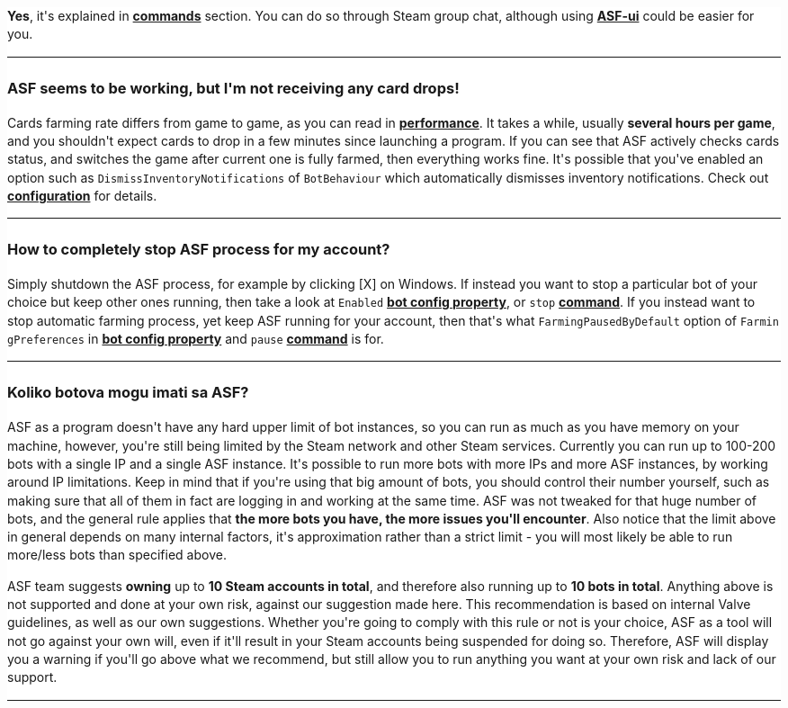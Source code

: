 **Yes**, it's explained in **[commands](https://github.com/JustArchiNET/ArchiSteamFarm/wiki/Commands#notes)** section. You can do so through Steam group chat, although using **[ASF-ui](https://github.com/JustArchiNET/ArchiSteamFarm/wiki/IPC#asf-ui)** could be easier for you.

---

### ASF seems to be working, but I'm not receiving any card drops!

Cards farming rate differs from game to game, as you can read in **[performance](https://github.com/JustArchiNET/ArchiSteamFarm/wiki/Performance)**. It takes a while, usually **several hours per game**, and you shouldn't expect cards to drop in a few minutes since launching a program. If you can see that ASF actively checks cards status, and switches the game after current one is fully farmed, then everything works fine. It's possible that you've enabled an option such as `DismissInventoryNotifications` of `BotBehaviour` which automatically dismisses inventory notifications. Check out **[configuration](https://github.com/JustArchiNET/ArchiSteamFarm/wiki/Configuration)** for details.

---

### How to completely stop ASF process for my account?

Simply shutdown the ASF process, for example by clicking [X] on Windows. If instead you want to stop a particular bot of your choice but keep other ones running, then take a look at `Enabled` **[bot config property](https://github.com/JustArchiNET/ArchiSteamFarm/wiki/Configuration#bot-config)**, or `stop` **[command](https://github.com/JustArchiNET/ArchiSteamFarm/wiki/Commands)**. If you instead want to stop automatic farming process, yet keep ASF running for your account, then that's what `FarmingPausedByDefault` option of `FarmingPreferences` in **[bot config property](https://github.com/JustArchiNET/ArchiSteamFarm/wiki/Configuration#bot-config)** and `pause` **[command](https://github.com/JustArchiNET/ArchiSteamFarm/wiki/Commands)** is for.

---

### Koliko botova mogu imati sa ASF?

ASF as a program doesn't have any hard upper limit of bot instances, so you can run as much as you have memory on your machine, however, you're still being limited by the Steam network and other Steam services. Currently you can run up to 100-200 bots with a single IP and a single ASF instance. It's possible to run more bots with more IPs and more ASF instances, by working around IP limitations. Keep in mind that if you're using that big amount of bots, you should control their number yourself, such as making sure that all of them in fact are logging in and working at the same time. ASF was not tweaked for that huge number of bots, and the general rule applies that **the more bots you have, the more issues you'll encounter**. Also notice that the limit above in general depends on many internal factors, it's approximation rather than a strict limit - you will most likely be able to run more/less bots than specified above.

ASF team suggests **owning** up to **10 Steam accounts in total**, and therefore also running up to **10 bots in total**. Anything above is not supported and done at your own risk, against our suggestion made here. This recommendation is based on internal Valve guidelines, as well as our own suggestions. Whether you're going to comply with this rule or not is your choice, ASF as a tool will not go against your own will, even if it'll result in your Steam accounts being suspended for doing so. Therefore, ASF will display you a warning if you'll go above what we recommend, but still allow you to run anything you want at your own risk and lack of our support.

---